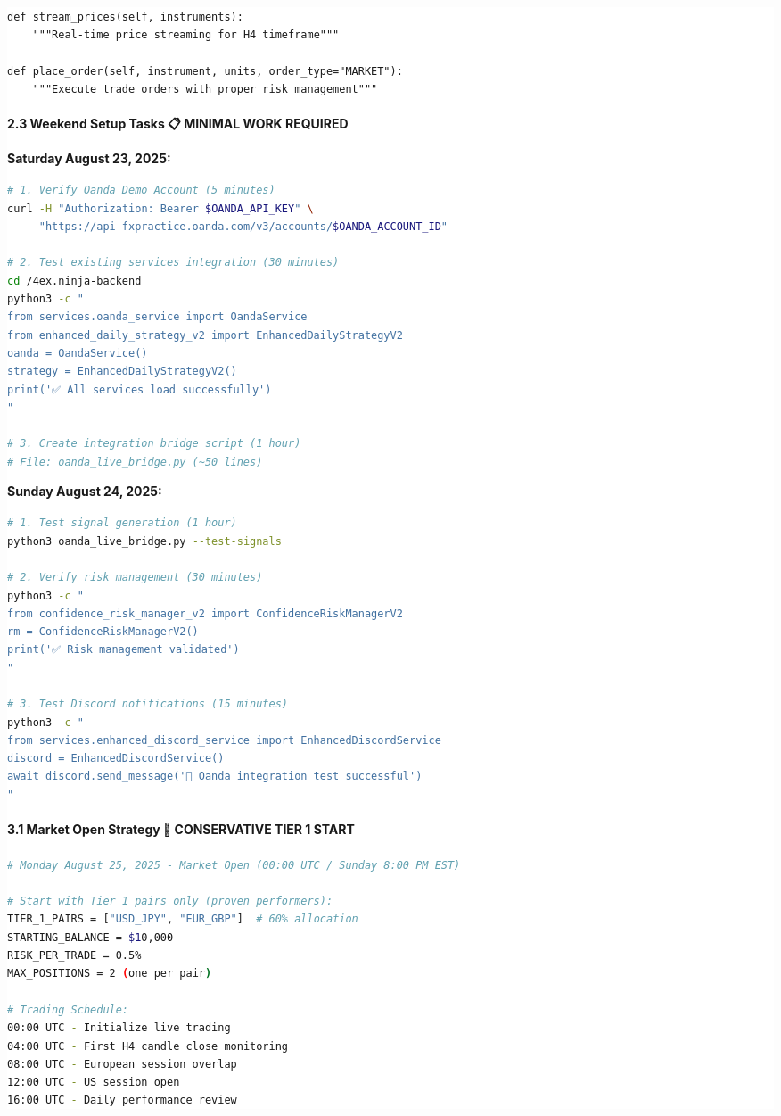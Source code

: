     def stream_prices(self, instruments):
        """Real-time price streaming for H4 timeframe"""
        
    def place_order(self, instrument, units, order_type="MARKET"):
        """Execute trade orders with proper risk management"""
#### 2.3 Weekend Setup Tasks 📋 **MINIMAL WORK REQUIRED**

**Saturday August 23, 2025:**
```bash
# 1. Verify Oanda Demo Account (5 minutes)
curl -H "Authorization: Bearer $OANDA_API_KEY" \
     "https://api-fxpractice.oanda.com/v3/accounts/$OANDA_ACCOUNT_ID"

# 2. Test existing services integration (30 minutes)  
cd /4ex.ninja-backend
python3 -c "
from services.oanda_service import OandaService
from enhanced_daily_strategy_v2 import EnhancedDailyStrategyV2
oanda = OandaService()
strategy = EnhancedDailyStrategyV2()
print('✅ All services load successfully')
"

# 3. Create integration bridge script (1 hour)
# File: oanda_live_bridge.py (~50 lines)
```

**Sunday August 24, 2025:**
```bash
# 1. Test signal generation (1 hour)
python3 oanda_live_bridge.py --test-signals

# 2. Verify risk management (30 minutes)  
python3 -c "
from confidence_risk_manager_v2 import ConfidenceRiskManagerV2
rm = ConfidenceRiskManagerV2()
print('✅ Risk management validated')
"

# 3. Test Discord notifications (15 minutes)
python3 -c "
from services.enhanced_discord_service import EnhancedDiscordService
discord = EnhancedDiscordService()
await discord.send_message('🚀 Oanda integration test successful')
"
```

#### 3.1 Market Open Strategy 🎯 **CONSERVATIVE TIER 1 START**
```bash
# Monday August 25, 2025 - Market Open (00:00 UTC / Sunday 8:00 PM EST)

# Start with Tier 1 pairs only (proven performers):
TIER_1_PAIRS = ["USD_JPY", "EUR_GBP"]  # 60% allocation
STARTING_BALANCE = $10,000
RISK_PER_TRADE = 0.5%
MAX_POSITIONS = 2 (one per pair)

# Trading Schedule:
00:00 UTC - Initialize live trading
04:00 UTC - First H4 candle close monitoring  
08:00 UTC - European session overlap
12:00 UTC - US session open
16:00 UTC - Daily performance review
```
